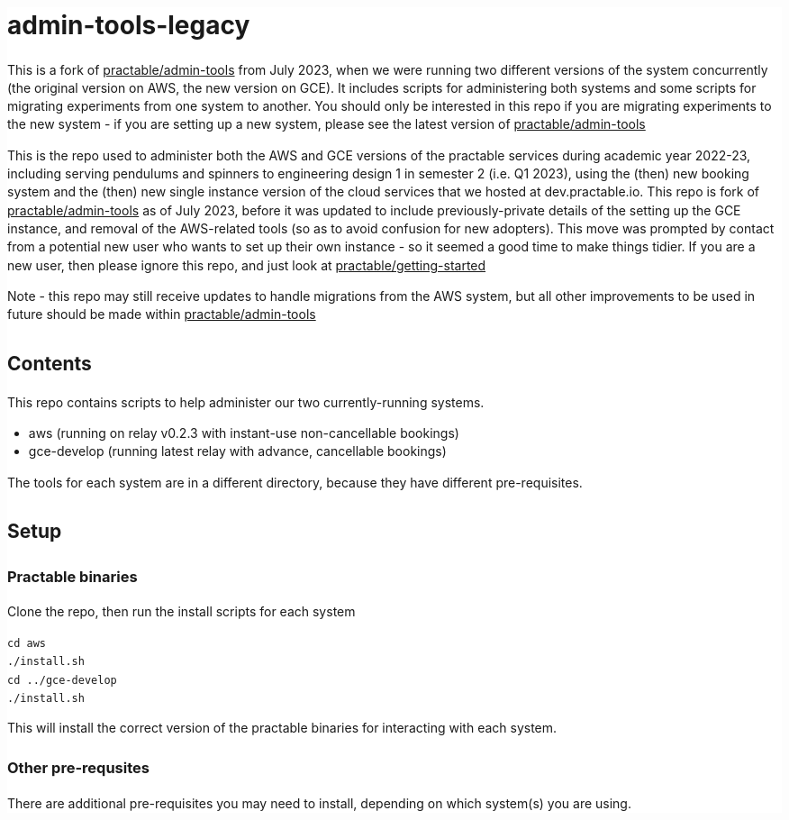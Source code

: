 # admin-tools-legacy

This is a fork of [practable/admin-tools](https://github.com/practable/admin-tools) from July 2023, when we were running two different versions of the system concurrently (the original version on AWS, the new version on GCE). It includes scripts for administering both systems and some scripts for migrating experiments from one system to another. You should only be interested in this repo if you are migrating experiments to the new system - if you are setting up a new system, please see the latest version of [practable/admin-tools](https://github.com/practable/getting-started) 

This is the repo used to administer both the AWS and GCE versions of the practable services during academic year 2022-23, including serving pendulums and spinners to engineering design 1 in semester 2 (i.e. Q1 2023), using the (then) new booking system and the (then) new single instance version of the cloud services that we hosted at dev.practable.io. This repo is fork of [practable/admin-tools](https://github.com/practable/admin-tools) as of July 2023, before it was updated to include previously-private details of the setting up the GCE instance, and removal of the AWS-related tools (so as to avoid confusion for new adopters). This move was prompted by contact from a potential new user who wants to set up their own instance - so it seemed a good time to make things tidier. If you are a new user, then please ignore this repo, and just look at [practable/getting-started](https://github.com/practable/getting-started)

Note - this repo may still receive updates to handle migrations from the AWS system, but all other improvements to be used in future should be made within [practable/admin-tools](https://github.com/practable/admin-tools) 

## Contents

This repo contains scripts to help administer our two currently-running systems.

- aws (running on relay v0.2.3 with instant-use non-cancellable bookings)
- gce-develop (running latest relay with advance, cancellable bookings)

The tools for each system are in a different directory, because they have different pre-requisites.

## Setup

### Practable binaries

Clone the repo, then run the install scripts for each system

```
cd aws
./install.sh
cd ../gce-develop
./install.sh
```

This will install the correct version of the practable binaries for interacting with each system.

### Other pre-requsites

There are additional pre-requisites you may need to install, depending on which system(s) you are using.
